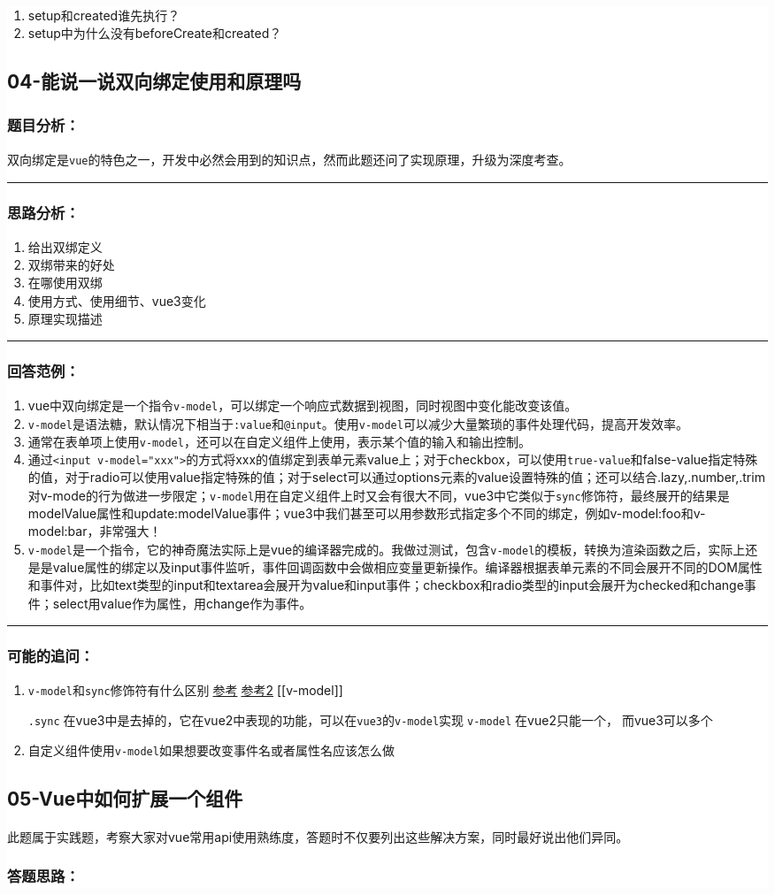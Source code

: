1. setup和created谁先执行？
2. setup中为什么没有beforeCreate和created？

## 04-能说一说双向绑定使用和原理吗

### 题目分析：

双向绑定是`vue`的特色之一，开发中必然会用到的知识点，然而此题还问了实现原理，升级为深度考查。

---

### 思路分析：

1. 给出双绑定义
2. 双绑带来的好处
3. 在哪使用双绑
4. 使用方式、使用细节、vue3变化
5. 原理实现描述

---

### 回答范例：

1. vue中双向绑定是一个指令`v-model`，可以绑定一个响应式数据到视图，同时视图中变化能改变该值。
2. `v-model`是语法糖，默认情况下相当于`:value`和`@input`。使用`v-model`可以减少大量繁琐的事件处理代码，提高开发效率。
3. 通常在表单项上使用`v-model`，还可以在自定义组件上使用，表示某个值的输入和输出控制。
4. 通过`<input v-model="xxx">`的方式将xxx的值绑定到表单元素value上；对于checkbox，可以使用`true-value`和false-value指定特殊的值，对于radio可以使用value指定特殊的值；对于select可以通过options元素的value设置特殊的值；还可以结合.lazy,.number,.trim对v-mode的行为做进一步限定；`v-model`用在自定义组件上时又会有很大不同，vue3中它类似于`sync`修饰符，最终展开的结果是modelValue属性和update:modelValue事件；vue3中我们甚至可以用参数形式指定多个不同的绑定，例如v-model:foo和v-model:bar，非常强大！
5. `v-model`是一个指令，它的神奇魔法实际上是vue的编译器完成的。我做过测试，包含`v-model`的模板，转换为渲染函数之后，实际上还是是value属性的绑定以及input事件监听，事件回调函数中会做相应变量更新操作。编译器根据表单元素的不同会展开不同的DOM属性和事件对，比如text类型的input和textarea会展开为value和input事件；checkbox和radio类型的input会展开为checked和change事件；select用value作为属性，用change作为事件。

---

### 可能的追问：

1. `v-model`和`sync`修饰符有什么区别 [参考](https://juejin.cn/post/7106466969847201799) [参考2](https://juejin.cn/post/7031839103914246181#heading-0) [[v-model]]

	`.sync` 在vue3中是去掉的，它在vue2中表现的功能，可以在`vue3`的`v-model`实现
	`v-model` 在vue2只能一个， 而vue3可以多个

2. 自定义组件使用`v-model`如果想要改变事件名或者属性名应该怎么做


## 05-Vue中如何扩展一个组件

此题属于实践题，考察大家对vue常用api使用熟练度，答题时不仅要列出这些解决方案，同时最好说出他们异同。

### 答题思路：
